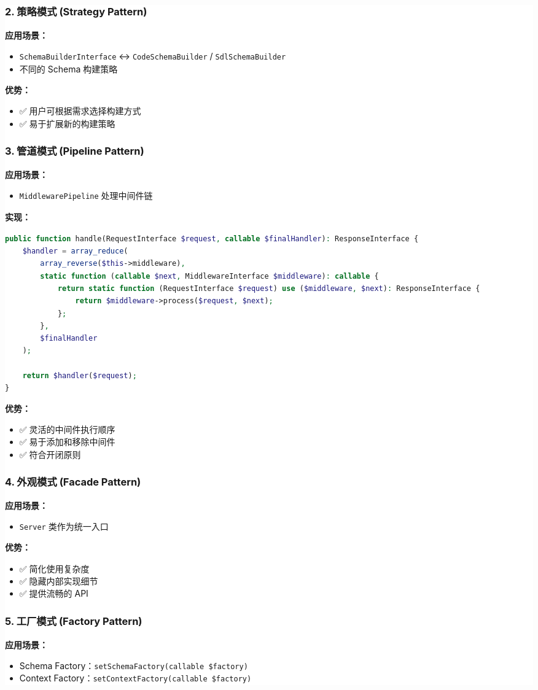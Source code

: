 ### 2. 策略模式 (Strategy Pattern)

**应用场景：**
- `SchemaBuilderInterface` ↔ `CodeSchemaBuilder` / `SdlSchemaBuilder`
- 不同的 Schema 构建策略

**优势：**
- ✅ 用户可根据需求选择构建方式
- ✅ 易于扩展新的构建策略

### 3. 管道模式 (Pipeline Pattern)

**应用场景：**
- `MiddlewarePipeline` 处理中间件链

**实现：**
```php
public function handle(RequestInterface $request, callable $finalHandler): ResponseInterface {
    $handler = array_reduce(
        array_reverse($this->middleware),
        static function (callable $next, MiddlewareInterface $middleware): callable {
            return static function (RequestInterface $request) use ($middleware, $next): ResponseInterface {
                return $middleware->process($request, $next);
            };
        },
        $finalHandler
    );
    
    return $handler($request);
}
```

**优势：**
- ✅ 灵活的中间件执行顺序
- ✅ 易于添加和移除中间件
- ✅ 符合开闭原则

### 4. 外观模式 (Facade Pattern)

**应用场景：**
- `Server` 类作为统一入口

**优势：**
- ✅ 简化使用复杂度
- ✅ 隐藏内部实现细节
- ✅ 提供流畅的 API

### 5. 工厂模式 (Factory Pattern)

**应用场景：**
- Schema Factory：`setSchemaFactory(callable $factory)`
- Context Factory：`setContextFactory(callable $factory)`
